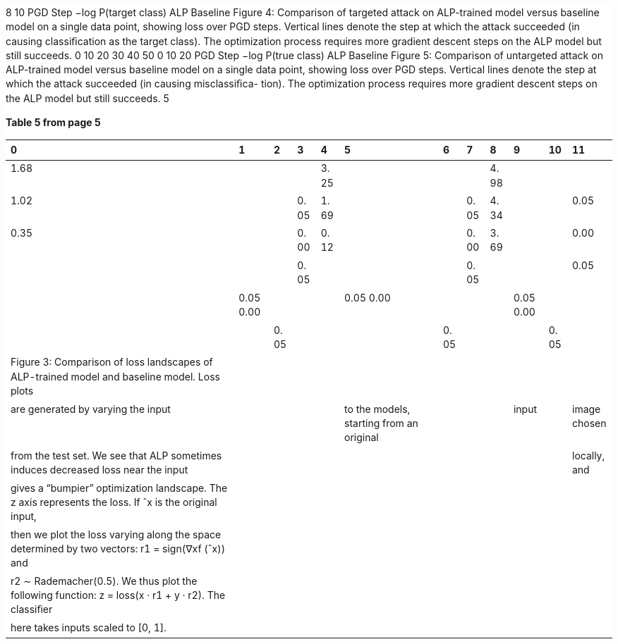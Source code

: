 8
10
PGD Step
−log P(target class)
ALP
Baseline
Figure 4: Comparison of targeted attack on
ALP-trained model versus baseline model on
a single data point, showing loss over PGD
steps. Vertical lines denote the step at which
the attack succeeded (in causing classiﬁcation
as the target class). The optimization process
requires more gradient descent steps on the
ALP model but still succeeds.
0
10
20
30
40
50
0
10
20
PGD Step
−log P(true class)
ALP
Baseline
Figure 5: Comparison of untargeted attack on
ALP-trained model versus baseline model on
a single data point, showing loss over PGD
steps. Vertical lines denote the step at which
the attack succeeded (in causing misclassiﬁca-
tion). The optimization process requires more
gradient descent steps on the ALP model but
still succeeds.
5


**Table 5 from page 5**

| 0                                                                                                      | 1         | 2    | 3    | 4    | 5                                        | 6    | 7    | 8    | 9         | 10   | 11           |
|:-------------------------------------------------------------------------------------------------------|:----------|:-----|:-----|:-----|:-----------------------------------------|:-----|:-----|:-----|:----------|:-----|:-------------|
| 1.68                                                                                                   |           |      |      | 3.25 |                                          |      |      | 4.98 |           |      |              |
| 1.02                                                                                                   |           |      | 0.05 | 1.69 |                                          |      | 0.05 | 4.34 |           |      | 0.05         |
| 0.35                                                                                                   |           |      | 0.00 | 0.12 |                                          |      | 0.00 | 3.69 |           |      | 0.00         |
|                                                                                                        |           |      | 0.05 |      |                                          |      | 0.05 |      |           |      | 0.05         |
|                                                                                                        | 0.05 0.00 |      |      |      | 0.05 0.00                                |      |      |      | 0.05 0.00 |      |              |
|                                                                                                        |           | 0.05 |      |      |                                          | 0.05 |      |      |           | 0.05 |              |
| Figure 3: Comparison of loss landscapes of ALP-trained model and baseline model. Loss plots            |           |      |      |      |                                          |      |      |      |           |      |              |
| are generated by varying the input                                                                     |           |      |      |      | to the models, starting from an original |      |      |      | input     |      | image chosen |
| from the test set. We see that ALP sometimes induces decreased loss near the input                     |           |      |      |      |                                          |      |      |      |           |      | locally, and |
| gives a “bumpier” optimization landscape. The z axis represents the loss. If ˆx is the original input, |           |      |      |      |                                          |      |      |      |           |      |              |
| then we plot the loss varying along the space determined by two vectors: r1 = sign(∇xf (ˆx)) and       |           |      |      |      |                                          |      |      |      |           |      |              |
| r2 ∼ Rademacher(0.5). We thus plot the following function: z = loss(x · r1 + y · r2). The classiﬁer    |           |      |      |      |                                          |      |      |      |           |      |              |
| here takes inputs scaled to [0, 1].                                                                    |           |      |      |      |                                          |      |      |      |           |      |              |
